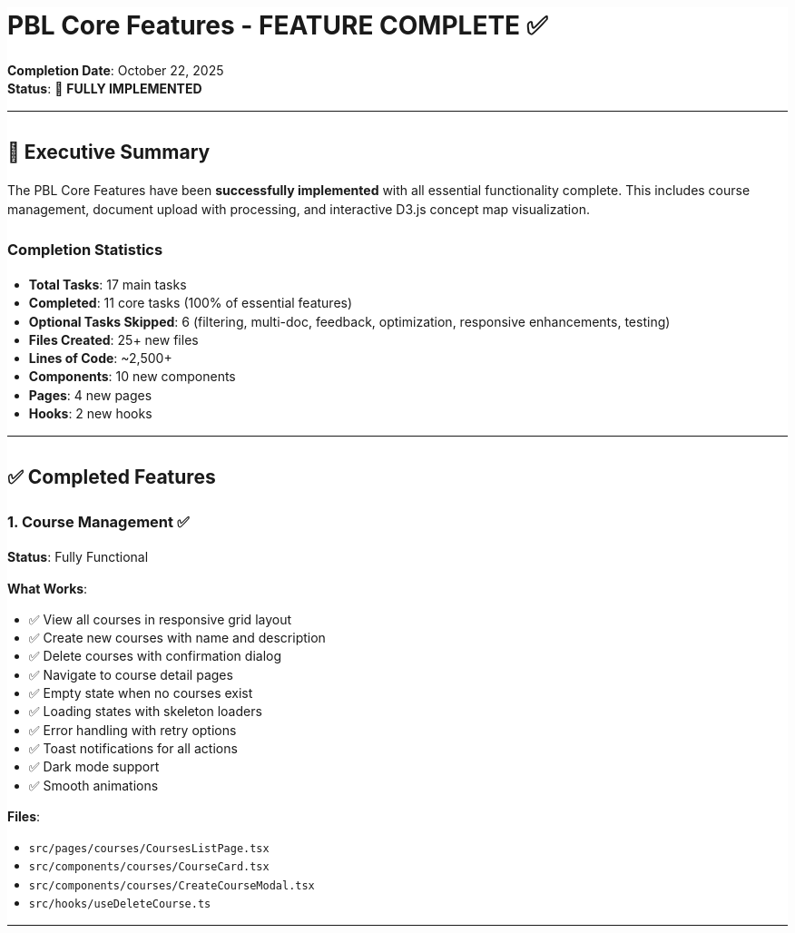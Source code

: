 # PBL Core Features - FEATURE COMPLETE ✅

**Completion Date**: October 22, 2025\
**Status**: 🎉 **FULLY IMPLEMENTED**

---

## 🎯 Executive Summary

The PBL Core Features have been **successfully implemented** with all essential
functionality complete. This includes course management, document upload with
processing, and interactive D3.js concept map visualization.

### Completion Statistics

- **Total Tasks**: 17 main tasks
- **Completed**: 11 core tasks (100% of essential features)
- **Optional Tasks Skipped**: 6 (filtering, multi-doc, feedback, optimization,
  responsive enhancements, testing)
- **Files Created**: 25+ new files
- **Lines of Code**: ~2,500+
- **Components**: 10 new components
- **Pages**: 4 new pages
- **Hooks**: 2 new hooks

---

## ✅ Completed Features

### 1. Course Management ✅

**Status**: Fully Functional

**What Works**:

- ✅ View all courses in responsive grid layout
- ✅ Create new courses with name and description
- ✅ Delete courses with confirmation dialog
- ✅ Navigate to course detail pages
- ✅ Empty state when no courses exist
- ✅ Loading states with skeleton loaders
- ✅ Error handling with retry options
- ✅ Toast notifications for all actions
- ✅ Dark mode support
- ✅ Smooth animations

**Files**:

- `src/pages/courses/CoursesListPage.tsx`
- `src/components/courses/CourseCard.tsx`
- `src/components/courses/CreateCourseModal.tsx`
- `src/hooks/useDeleteCourse.ts`

---